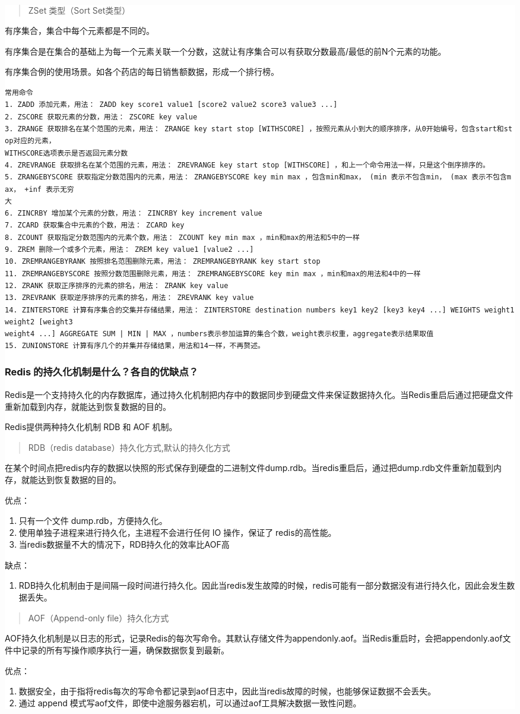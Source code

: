 > ZSet 类型（Sort Set类型）

有序集合，集合中每个元素都是不同的。

有序集合是在集合的基础上为每一个元素关联一个分数，这就让有序集合可以有获取分数最高/最低的前N个元素的功能。

有序集合例的使用场景。如各个药店的每日销售额数据，形成一个排行榜。

```
常用命令
1. ZADD 添加元素，用法： ZADD key score1 value1 [score2 value2 score3 value3 ...]
2. ZSCORE 获取元素的分数，用法： ZSCORE key value
3. ZRANGE 获取排名在某个范围的元素，用法： ZRANGE key start stop [WITHSCORE] ，按照元素从小到大的顺序排序，从0开始编号，包含start和stop对应的元素，
WITHSCORE选项表示是否返回元素分数
4. ZREVRANGE 获取排名在某个范围的元素，用法： ZREVRANGE key start stop [WITHSCORE] ，和上一个命令用法一样，只是这个倒序排序的。
5. ZRANGEBYSCORE 获取指定分数范围内的元素，用法： ZRANGEBYSCORE key min max ，包含min和max， (min 表示不包含min， (max 表示不包含max， +inf 表示无穷
大
6. ZINCRBY 增加某个元素的分数，用法： ZINCRBY key increment value
7. ZCARD 获取集合中元素的个数，用法： ZCARD key
8. ZCOUNT 获取指定分数范围内的元素个数，用法： ZCOUNT key min max ，min和max的用法和5中的一样
9. ZREM 删除一个或多个元素，用法： ZREM key value1 [value2 ...]
10. ZREMRANGEBYRANK 按照排名范围删除元素，用法： ZREMRANGEBYRANK key start stop
11. ZREMRANGEBYSCORE 按照分数范围删除元素，用法： ZREMRANGEBYSCORE key min max ，min和max的用法和4中的一样
12. ZRANK 获取正序排序的元素的排名，用法： ZRANK key value
13. ZREVRANK 获取逆序排序的元素的排名，用法： ZREVRANK key value
14. ZINTERSTORE 计算有序集合的交集并存储结果，用法： ZINTERSTORE destination numbers key1 key2 [key3 key4 ...] WEIGHTS weight1 weight2 [weight3
weight4 ...] AGGREGATE SUM | MIN | MAX ，numbers表示参加运算的集合个数，weight表示权重，aggregate表示结果取值
15. ZUNIONSTORE 计算有序几个的并集并存储结果，用法和14一样，不再赘述。
```


### Redis 的持久化机制是什么？各自的优缺点？

Redis是一个支持持久化的内存数据库，通过持久化机制把内存中的数据同步到硬盘文件来保证数据持久化。当Redis重启后通过把硬盘文件重新加载到内存，就能达到恢复数据的目的。

Redis提供两种持久化机制 RDB 和 AOF 机制。 

> RDB（redis database）持久化方式,默认的持久化方式

在某个时间点把redis内存的数据以快照的形式保存到硬盘的二进制文件dump.rdb。当redis重启后，通过把dump.rdb文件重新加载到内存，就能达到恢复数据的目的。

优点：
1. 只有一个文件 dump.rdb，方便持久化。
2. 使用单独子进程来进行持久化，主进程不会进行任何 IO 操作，保证了 redis的高性能。
3. 当redis数据量不大的情况下，RDB持久化的效率比AOF高

缺点：
1. RDB持久化机制由于是间隔一段时间进行持久化。因此当redis发生故障的时候，redis可能有一部分数据没有进行持久化，因此会发生数据丢失。

> AOF（Append-only file）持久化方式

AOF持久化机制是以日志的形式，记录Redis的每次写命令。其默认存储文件为appendonly.aof。当Redis重启时，会把appendonly.aof文件中记录的所有写操作顺序执行一遍，确保数据恢复到最新。

优点：
1. 数据安全，由于指将redis每次的写命令都记录到aof日志中，因此当redis故障的时候，也能够保证数据不会丢失。
2. 通过 append 模式写aof文件，即使中途服务器宕机，可以通过aof工具解决数据一致性问题。
